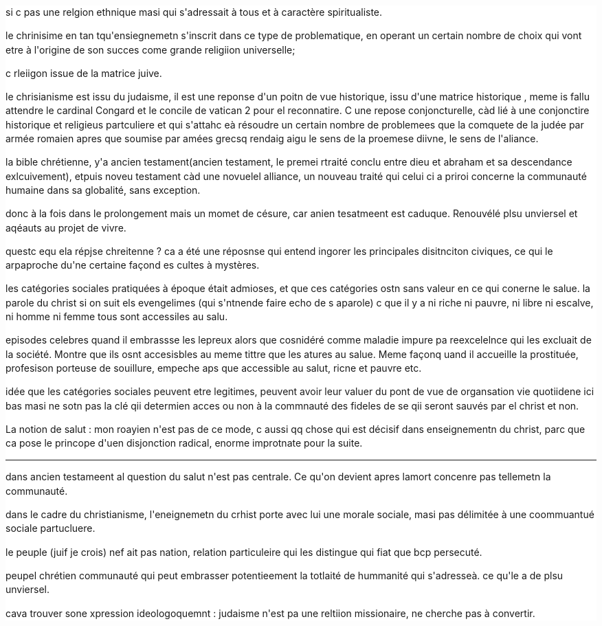 si c pas une relgion ethnique masi qui s'adressait à tous et à caractère spiritualiste.

le chrinisime en tan tqu'ensiegnemetn s'inscrit dans ce type de problematique, en operant un certain nombre de choix qui vont etre à l'origine de son succes come grande religiion universelle;

c rleiigon issue de la matrice juive. 

le chrisianisme est issu du judaisme, il est une reponse d'un poitn de vue historique, issu d'une matrice historique , meme is fallu attendre le cardinal Congard et le concile de vatican 2 pour el reconnatire. C une repose conjoncturelle, càd lié à une conjonctire historique et religieus partculiere et qui s'attahc eà résoudre un certain nombre de problemees que la comquete de la judée par armée romaien apres que soumise par amées grecsq rendaig aigu le sens de la proemese diivne, le sens de l'aliance.

la bible chrétienne, y'a ancien testament(ancien testament, le premei rtraité conclu entre dieu et abraham et sa descendance exlcuivement), etpuis noveu testament càd une novuelel alliance, un nouveau traité qui celui ci a priroi concerne la communauté humaine dans sa globalité, sans exception. 

donc à la fois dans le prolongement mais un momet de césure, car anien tesatmeent est caduque. Renouvélé plsu unviersel et aqéauts au projet de vivre.

questc equ ela répjse chreitenne ? ca a été une réposnse qui entend ingorer les principales disitnciton civiques, ce qui le arpaproche du'ne certaine façond es cultes à mystères. 

les catégories sociales pratiquées à époque était admioses, et que ces catégories ostn sans valeur en ce qui conerne le salue. la parole du christ si on suit els evengelimes (qui s'ntnende faire echo de s aparole) c que il y a ni riche ni pauvre, ni libre ni escalve, ni homme ni femme tous sont accessiles au salu.

episodes celebres quand il embrassse les lepreux alors que cosnidéré comme maladie impure pa reexcelelnce qui les excluait de  la société. Montre que ils osnt accesisbles au meme tittre que les atures au salue. Meme façonq uand il accueille la prostituée, profesison porteuse de souillure, empeche aps que accessible au salut, ricne et pauvre etc.

idée que les catégories sociales peuvent etre legitimes, peuvent avoir leur valuer du pont de vue de organsation vie quotiidene ici bas masi ne sotn pas la clé qii determien acces ou non à la commnauté des fideles de se qii seront sauvés par el christ et non.

La notion de salut : mon roayien n'est pas de ce mode, c aussi qq chose qui est décisif dans enseignementn du christ, parc que ca pose le princope d'uen disjonction radical, enorme improtnate pour la suite. 

---

dans ancien testameent al question du salut n'est pas centrale. Ce qu'on devient apres lamort concenre pas tellemetn la communauté. 

dans le cadre du christianisme, l'eneignemetn du crhist porte avec lui une morale sociale, masi pas délimitée à une coommuantué sociale partucluere.

le peuple (juif je crois) nef ait pas nation, relation particuleire qui les distingue qui fiat que bcp persecuté. 


peupel chrétien communauté qui peut embrasser potentieement la totlaité de hummanité qui s'adresseà. ce qu'le a de plsu unviersel.

cava trouver sone xpression ideologoquemnt : judaisme n'est pa une reltiion missionaire, ne cherche pas à convertir. 
